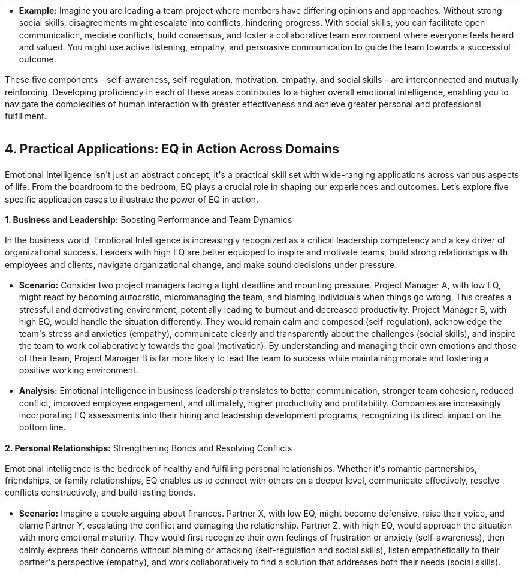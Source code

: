 *   **Example:** Imagine you are leading a team project where members have differing opinions and approaches.  Without strong social skills, disagreements might escalate into conflicts, hindering progress.  With social skills, you can facilitate open communication, mediate conflicts, build consensus, and foster a collaborative team environment where everyone feels heard and valued. You might use active listening, empathy, and persuasive communication to guide the team towards a successful outcome.

These five components – self-awareness, self-regulation, motivation, empathy, and social skills – are interconnected and mutually reinforcing.  Developing proficiency in each of these areas contributes to a higher overall emotional intelligence, enabling you to navigate the complexities of human interaction with greater effectiveness and achieve greater personal and professional fulfillment.

## 4. Practical Applications: EQ in Action Across Domains

Emotional Intelligence isn't just an abstract concept; it's a practical skill set with wide-ranging applications across various aspects of life.  From the boardroom to the bedroom, EQ plays a crucial role in shaping our experiences and outcomes. Let’s explore five specific application cases to illustrate the power of EQ in action.

**1. Business and Leadership:**  Boosting Performance and Team Dynamics

In the business world, Emotional Intelligence is increasingly recognized as a critical leadership competency and a key driver of organizational success. Leaders with high EQ are better equipped to inspire and motivate teams, build strong relationships with employees and clients, navigate organizational change, and make sound decisions under pressure.

*   **Scenario:** Consider two project managers facing a tight deadline and mounting pressure. Project Manager A, with low EQ, might react by becoming autocratic, micromanaging the team, and blaming individuals when things go wrong. This creates a stressful and demotivating environment, potentially leading to burnout and decreased productivity. Project Manager B, with high EQ, would handle the situation differently. They would remain calm and composed (self-regulation), acknowledge the team's stress and anxieties (empathy), communicate clearly and transparently about the challenges (social skills), and inspire the team to work collaboratively towards the goal (motivation).  By understanding and managing their own emotions and those of their team, Project Manager B is far more likely to lead the team to success while maintaining morale and fostering a positive working environment.

*   **Analysis:**  Emotional intelligence in business leadership translates to better communication, stronger team cohesion, reduced conflict, improved employee engagement, and ultimately, higher productivity and profitability.  Companies are increasingly incorporating EQ assessments into their hiring and leadership development programs, recognizing its direct impact on the bottom line.

**2. Personal Relationships:**  Strengthening Bonds and Resolving Conflicts

Emotional intelligence is the bedrock of healthy and fulfilling personal relationships. Whether it's romantic partnerships, friendships, or family relationships, EQ enables us to connect with others on a deeper level, communicate effectively, resolve conflicts constructively, and build lasting bonds.

*   **Scenario:** Imagine a couple arguing about finances.  Partner X, with low EQ, might become defensive, raise their voice, and blame Partner Y, escalating the conflict and damaging the relationship. Partner Z, with high EQ, would approach the situation with more emotional maturity. They would first recognize their own feelings of frustration or anxiety (self-awareness), then calmly express their concerns without blaming or attacking (self-regulation and social skills), listen empathetically to their partner's perspective (empathy), and work collaboratively to find a solution that addresses both their needs (social skills).
